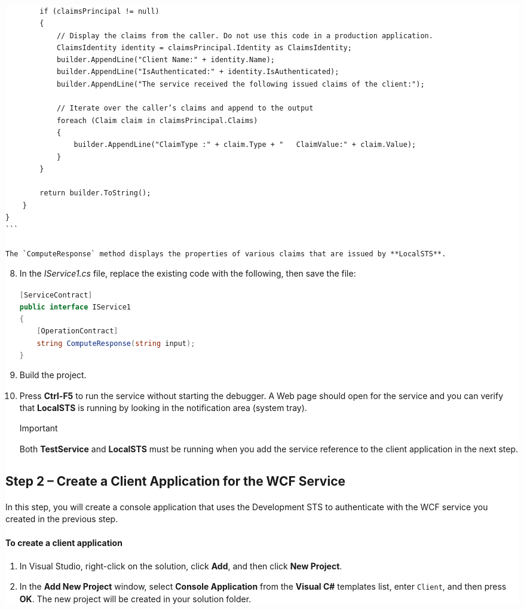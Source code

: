            if (claimsPrincipal != null)
            {
                // Display the claims from the caller. Do not use this code in a production application.
                ClaimsIdentity identity = claimsPrincipal.Identity as ClaimsIdentity;
                builder.AppendLine("Client Name:" + identity.Name);
                builder.AppendLine("IsAuthenticated:" + identity.IsAuthenticated);
                builder.AppendLine("The service received the following issued claims of the client:");

                // Iterate over the caller’s claims and append to the output
                foreach (Claim claim in claimsPrincipal.Claims)
                {
                    builder.AppendLine("ClaimType :" + claim.Type + "   ClaimValue:" + claim.Value);
                }
            }

            return builder.ToString();
        }
    }
    ```

    The `ComputeResponse` method displays the properties of various claims that are issued by **LocalSTS**.

8. In the *IService1.cs* file, replace the existing code with the following, then save the file:

    ```csharp
    [ServiceContract]
    public interface IService1
    {
        [OperationContract]
        string ComputeResponse(string input);
    }
    ```

9. Build the project.

10. Press **Ctrl-F5** to run the service without starting the debugger. A Web page should open for the service and you can verify that **LocalSTS** is running by looking in the notification area (system tray).

    > [!IMPORTANT]
    > Both **TestService** and **LocalSTS** must be running when you add the service reference to the client application in the next step.

## Step 2 – Create a Client Application for the WCF Service

In this step, you will create a console application that uses the Development STS to authenticate with the WCF service you created in the previous step.

#### To create a client application

1. In Visual Studio, right-click on the solution, click **Add**, and then click **New Project**.

2. In the **Add New Project** window, select **Console Application** from the **Visual C#** templates list, enter `Client`, and then press **OK**. The new project will be created in your solution folder.
